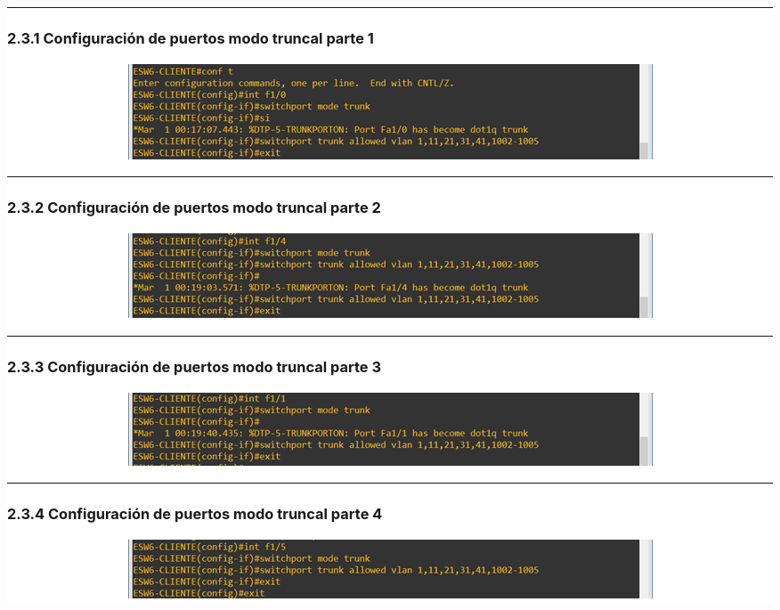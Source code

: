 ***
### 2.3.1 Configuración de puertos modo truncal parte 1

<div align="center">

![Imagen 1.1. Descarga de VirtualBox](./imagenes/topologia2/configuracion/20.ESW6_CLIENT_modo_truncal_p1.png)

</div>

***

### 2.3.2 Configuración de puertos modo truncal parte 2

<div align="center">

![Imagen 1.1. Descarga de VirtualBox](./imagenes/topologia2/configuracion/21.ESW6_CLIENT_modo_truncal_p2.png)

</div>

***

### 2.3.3 Configuración de puertos modo truncal parte 3

<div align="center">

![Imagen 1.1. Descarga de VirtualBox](./imagenes/topologia2/configuracion/22.ESW6_CLIENT_modo_truncal_p3.png)

</div>

***

### 2.3.4 Configuración de puertos modo truncal parte 4

<div align="center">

![Imagen 1.1. Descarga de VirtualBox](./imagenes/topologia2/configuracion/23.ESW6_CLIENT_modo_truncal_p4.png)
